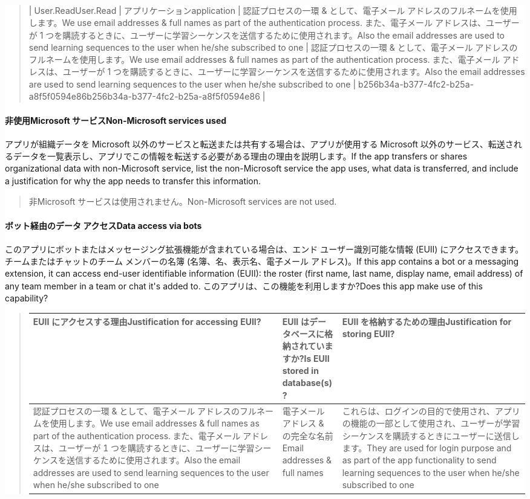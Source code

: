 >| <span data-ttu-id="d6956-132">User.Read</span><span class="sxs-lookup"><span data-stu-id="d6956-132">User.Read</span></span> | <span data-ttu-id="d6956-133">アプリケーション</span><span class="sxs-lookup"><span data-stu-id="d6956-133">application</span></span> | <span data-ttu-id="d6956-134">認証プロセスの一環 &amp; として、電子メール アドレスのフルネームを使用します。</span><span class="sxs-lookup"><span data-stu-id="d6956-134">We use email addresses &amp; full names as part of the authentication process.</span></span> <span data-ttu-id="d6956-135">また、電子メール アドレスは、ユーザーが 1 つを購読するときに、ユーザーに学習シーケンスを送信するために使用されます。</span><span class="sxs-lookup"><span data-stu-id="d6956-135">Also the email addresses are used to send learning sequences to the user when he/she subscribed to one</span></span> | <span data-ttu-id="d6956-136">認証プロセスの一環 &amp; として、電子メール アドレスのフルネームを使用します。</span><span class="sxs-lookup"><span data-stu-id="d6956-136">We use email addresses &amp; full names as part of the authentication process.</span></span> <span data-ttu-id="d6956-137">また、電子メール アドレスは、ユーザーが 1 つを購読するときに、ユーザーに学習シーケンスを送信するために使用されます。</span><span class="sxs-lookup"><span data-stu-id="d6956-137">Also the email addresses are used to send learning sequences to the user when he/she subscribed to one</span></span> | <span data-ttu-id="d6956-138">b256b34a-b377-4fc2-b25a-a8f5f0594e86</span><span class="sxs-lookup"><span data-stu-id="d6956-138">b256b34a-b377-4fc2-b25a-a8f5f0594e86</span></span> |


#### <a name="non-microsoft-services-used"></a><span data-ttu-id="d6956-139">非使用Microsoft サービス</span><span class="sxs-lookup"><span data-stu-id="d6956-139">Non-Microsoft services used</span></span>

<span data-ttu-id="d6956-140">アプリが組織データを Microsoft 以外のサービスと転送または共有する場合は、アプリが使用する Microsoft 以外のサービス、転送されるデータを一覧表示し、アプリでこの情報を転送する必要がある理由の理由を説明します。</span><span class="sxs-lookup"><span data-stu-id="d6956-140">If the app transfers or shares organizational data with non-Microsoft service, list the non-Microsoft service the app uses, what data is transferred, and include a justification for why the app needs to transfer this information.</span></span>

><span data-ttu-id="d6956-141">非Microsoft サービスは使用されません。</span><span class="sxs-lookup"><span data-stu-id="d6956-141">Non-Microsoft services are not used.</span></span>

#### <a name="data-access-via-bots"></a><span data-ttu-id="d6956-142">ボット経由のデータ アクセス</span><span class="sxs-lookup"><span data-stu-id="d6956-142">Data access via bots</span></span>

<span data-ttu-id="d6956-143">このアプリにボットまたはメッセージング拡張機能が含まれている場合は、エンド ユーザー識別可能な情報 (EUII) にアクセスできます。チームまたはチャットのチーム メンバーの名簿 (名簿、名、表示名、電子メール アドレス)。</span><span class="sxs-lookup"><span data-stu-id="d6956-143">If this app contains a bot or a messaging extension, it can access end-user identifiable information (EUII): the roster (first name, last name, display name, email address) of any team member in a team or chat it's added to.</span></span> <span data-ttu-id="d6956-144">このアプリは、この機能を利用しますか?</span><span class="sxs-lookup"><span data-stu-id="d6956-144">Does this app make use of this capability?</span></span>

>| <span data-ttu-id="d6956-145">**EUII にアクセスする理由**</span><span class="sxs-lookup"><span data-stu-id="d6956-145">**Justification for accessing EUII?**</span></span>  | <span data-ttu-id="d6956-146">**EUII はデータベースに格納されていますか?**</span><span class="sxs-lookup"><span data-stu-id="d6956-146">**Is EUII stored in database(s)?**</span></span> | <span data-ttu-id="d6956-147">**EUII を格納するための理由**</span><span class="sxs-lookup"><span data-stu-id="d6956-147">**Justification for storing EUII?**</span></span> |
>|:--------------------------------|:---------------------|:--------------------------|
>| <span data-ttu-id="d6956-148">認証プロセスの一環 &amp; として、電子メール アドレスのフルネームを使用します。</span><span class="sxs-lookup"><span data-stu-id="d6956-148">We use email addresses &amp; full names as part of the authentication process.</span></span> <span data-ttu-id="d6956-149">また、電子メール アドレスは、ユーザーが 1 つを購読するときに、ユーザーに学習シーケンスを送信するために使用されます。</span><span class="sxs-lookup"><span data-stu-id="d6956-149">Also the email addresses are used to send learning sequences to the user when he/she subscribed to one</span></span> | <span data-ttu-id="d6956-150">電子メール アドレス &amp; の完全な名前</span><span class="sxs-lookup"><span data-stu-id="d6956-150">Email addresses &amp; full names</span></span> | <span data-ttu-id="d6956-151">これらは、ログインの目的で使用され、アプリの機能の一部として使用され、ユーザーが学習シーケンスを購読するときにユーザーに送信します。</span><span class="sxs-lookup"><span data-stu-id="d6956-151">They are used for login purpose and as part of the app functionality to send learning sequences to the user when he/she subscribed to one</span></span> |
